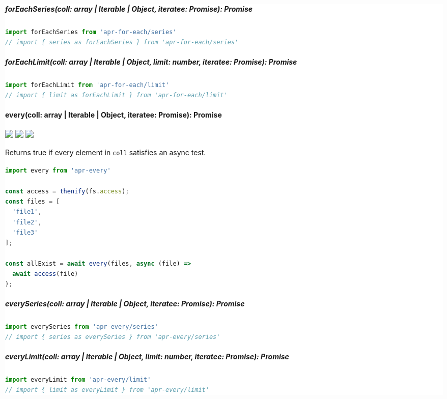 <a id="each-series"></a>
##### forEachSeries(coll: array | Iterable<any> | Object, iteratee: Promise): Promise

```js
import forEachSeries from 'apr-for-each/series'
// import { series as forEachSeries } from 'apr-for-each/series'
```

<a id="each-limit"></a>
##### forEachLimit(coll: array | Iterable<any> | Object, limit: number, iteratee: Promise): Promise

```js
import forEachLimit from 'apr-for-each/limit'
// import { limit as forEachLimit } from 'apr-for-each/limit'
```

<a id="every"></a>
#### every(coll: array | Iterable<any> | Object, iteratee: Promise): Promise
[![](https://img.shields.io/npm/v/apr-every.svg)](https://www.npmjs.com/package/apr-every) [![](https://img.shields.io/npm/l/apr-every.svg)](https://www.npmjs.com/package/apr-every) [![](https://img.shields.io/librariesio/release/npm/apr-every/latest.svg)](https://libraries.io/npm/apr-every)

Returns true if every element in `coll` satisfies an async test. 

```js
import every from 'apr-every'

const access = thenify(fs.access);
const files = [
  'file1',
  'file2',
  'file3'
];

const allExist = await every(files, async (file) => 
  await access(file)
);
```

<a id="every-series"></a>
##### everySeries(coll: array | Iterable<any> | Object, iteratee: Promise): Promise

```js
import everySeries from 'apr-every/series'
// import { series as everySeries } from 'apr-every/series'
```

<a id="every-limit"></a>
##### everyLimit(coll: array | Iterable<any> | Object, limit: number, iteratee: Promise): Promise

```js
import everyLimit from 'apr-every/limit'
// import { limit as everyLimit } from 'apr-every/limit'
```
